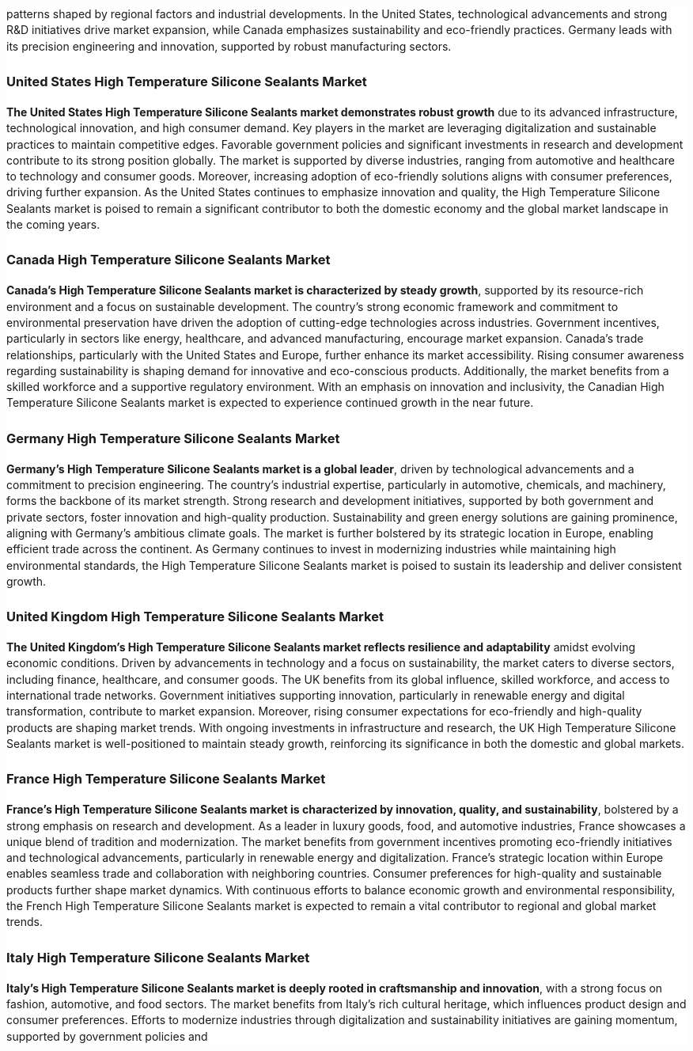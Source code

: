 patterns shaped by regional factors and industrial developments. In the United States, technological advancements and strong R&amp;D initiatives drive market expansion, while Canada emphasizes sustainability and eco-friendly practices. Germany leads with its precision engineering and innovation, supported by robust manufacturing sectors.</span></em></p></blockquote><h3><strong>United States High Temperature Silicone Sealants Market</strong></h3><p><strong>The United States High Temperature Silicone Sealants market demonstrates robust growth</strong> due to its advanced infrastructure, technological innovation, and high consumer demand. Key players in the market are leveraging digitalization and sustainable practices to maintain competitive edges. Favorable government policies and significant investments in research and development contribute to its strong position globally. The market is supported by diverse industries, ranging from automotive and healthcare to technology and consumer goods. Moreover, increasing adoption of eco-friendly solutions aligns with consumer preferences, driving further expansion. As the United States continues to emphasize innovation and quality, the High Temperature Silicone Sealants market is poised to remain a significant contributor to both the domestic economy and the global market landscape in the coming years.</p><h3><strong>Canada High Temperature Silicone Sealants Market</strong></h3><p><strong>Canada&rsquo;s High Temperature Silicone Sealants market is characterized by steady growth</strong>, supported by its resource-rich environment and a focus on sustainable development. The country&rsquo;s strong economic framework and commitment to environmental preservation have driven the adoption of cutting-edge technologies across industries. Government incentives, particularly in sectors like energy, healthcare, and advanced manufacturing, encourage market expansion. Canada&rsquo;s trade relationships, particularly with the United States and Europe, further enhance its market accessibility. Rising consumer awareness regarding sustainability is shaping demand for innovative and eco-conscious products. Additionally, the market benefits from a skilled workforce and a supportive regulatory environment. With an emphasis on innovation and inclusivity, the Canadian High Temperature Silicone Sealants market is expected to experience continued growth in the near future.</p><h3><strong>Germany High Temperature Silicone Sealants Market</strong></h3><p><strong>Germany&rsquo;s High Temperature Silicone Sealants market is a global leader</strong>, driven by technological advancements and a commitment to precision engineering. The country&rsquo;s industrial expertise, particularly in automotive, chemicals, and machinery, forms the backbone of its market strength. Strong research and development initiatives, supported by both government and private sectors, foster innovation and high-quality production. Sustainability and green energy solutions are gaining prominence, aligning with Germany&rsquo;s ambitious climate goals. The market is further bolstered by its strategic location in Europe, enabling efficient trade across the continent. As Germany continues to invest in modernizing industries while maintaining high environmental standards, the High Temperature Silicone Sealants market is poised to sustain its leadership and deliver consistent growth.</p><h3><strong>United Kingdom High Temperature Silicone Sealants Market</strong></h3><p><strong>The United Kingdom&rsquo;s High Temperature Silicone Sealants market reflects resilience and adaptability</strong> amidst evolving economic conditions. Driven by advancements in technology and a focus on sustainability, the market caters to diverse sectors, including finance, healthcare, and consumer goods. The UK benefits from its global influence, skilled workforce, and access to international trade networks. Government initiatives supporting innovation, particularly in renewable energy and digital transformation, contribute to market expansion. Moreover, rising consumer expectations for eco-friendly and high-quality products are shaping market trends. With ongoing investments in infrastructure and research, the UK High Temperature Silicone Sealants market is well-positioned to maintain steady growth, reinforcing its significance in both the domestic and global markets.</p><h3><strong>France High Temperature Silicone Sealants Market</strong></h3><p><strong>France&rsquo;s High Temperature Silicone Sealants market is characterized by innovation, quality, and sustainability</strong>, bolstered by a strong emphasis on research and development. As a leader in luxury goods, food, and automotive industries, France showcases a unique blend of tradition and modernization. The market benefits from government incentives promoting eco-friendly initiatives and technological advancements, particularly in renewable energy and digitalization. France&rsquo;s strategic location within Europe enables seamless trade and collaboration with neighboring countries. Consumer preferences for high-quality and sustainable products further shape market dynamics. With continuous efforts to balance economic growth and environmental responsibility, the French High Temperature Silicone Sealants market is expected to remain a vital contributor to regional and global market trends.</p><h3><strong>Italy High Temperature Silicone Sealants Market</strong></h3><p><strong>Italy&rsquo;s High Temperature Silicone Sealants market is deeply rooted in craftsmanship and innovation</strong>, with a strong focus on fashion, automotive, and food sectors. The market benefits from Italy&rsquo;s rich cultural heritage, which influences product design and consumer preferences. Efforts to modernize industries through digitalization and sustainability initiatives are gaining momentum, supported by government policies and